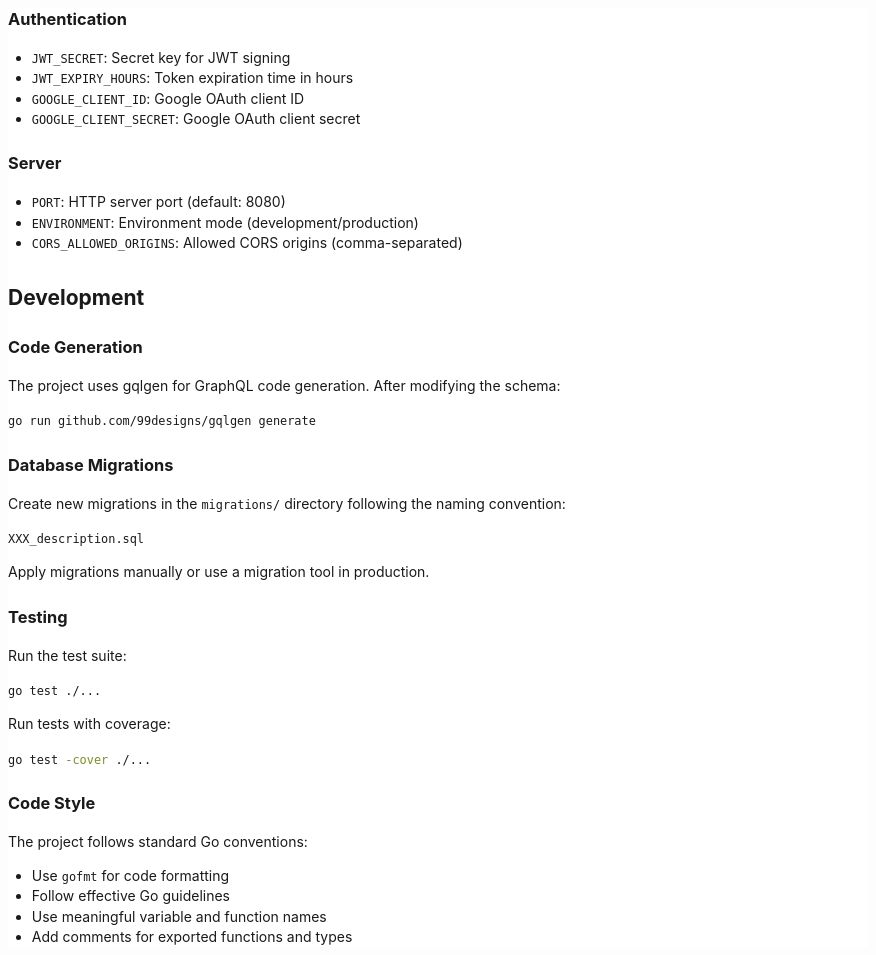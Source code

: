 ### Authentication

- `JWT_SECRET`: Secret key for JWT signing
- `JWT_EXPIRY_HOURS`: Token expiration time in hours
- `GOOGLE_CLIENT_ID`: Google OAuth client ID
- `GOOGLE_CLIENT_SECRET`: Google OAuth client secret

### Server

- `PORT`: HTTP server port (default: 8080)
- `ENVIRONMENT`: Environment mode (development/production)
- `CORS_ALLOWED_ORIGINS`: Allowed CORS origins (comma-separated)

## Development

### Code Generation

The project uses gqlgen for GraphQL code generation. After modifying the schema:

```bash
go run github.com/99designs/gqlgen generate
```

### Database Migrations

Create new migrations in the `migrations/` directory following the naming convention:

```
XXX_description.sql
```

Apply migrations manually or use a migration tool in production.

### Testing

Run the test suite:

```bash
go test ./...
```

Run tests with coverage:

```bash
go test -cover ./...
```

### Code Style

The project follows standard Go conventions:

- Use `gofmt` for code formatting
- Follow effective Go guidelines
- Use meaningful variable and function names
- Add comments for exported functions and types
